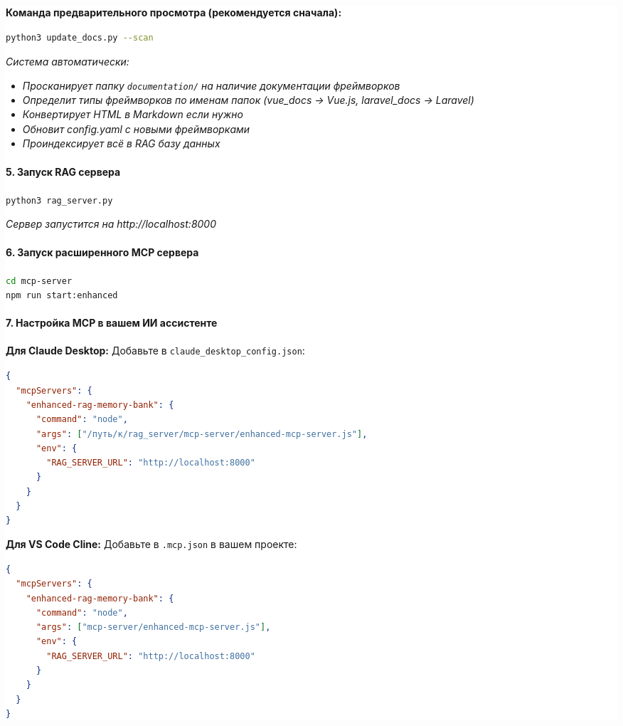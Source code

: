 **Команда предварительного просмотра (рекомендуется сначала):**
```bash
python3 update_docs.py --scan
```

*Система автоматически:*
- *Просканирует папку `documentation/` на наличие документации фреймворков*
- *Определит типы фреймворков по именам папок (vue_docs → Vue.js, laravel_docs → Laravel)*
- *Конвертирует HTML в Markdown если нужно*
- *Обновит config.yaml с новыми фреймворками*
- *Проиндексирует всё в RAG базу данных*

#### 5. Запуск RAG сервера
```bash
python3 rag_server.py
```
*Сервер запустится на http://localhost:8000*

#### 6. Запуск расширенного MCP сервера
```bash
cd mcp-server
npm run start:enhanced
```

#### 7. Настройка MCP в вашем ИИ ассистенте

**Для Claude Desktop:**
Добавьте в `claude_desktop_config.json`:
```json
{
  "mcpServers": {
    "enhanced-rag-memory-bank": {
      "command": "node",
      "args": ["/путь/к/rag_server/mcp-server/enhanced-mcp-server.js"],
      "env": {
        "RAG_SERVER_URL": "http://localhost:8000"
      }
    }
  }
}
```

**Для VS Code Cline:**
Добавьте в `.mcp.json` в вашем проекте:
```json
{
  "mcpServers": {
    "enhanced-rag-memory-bank": {
      "command": "node",
      "args": ["mcp-server/enhanced-mcp-server.js"],
      "env": {
        "RAG_SERVER_URL": "http://localhost:8000"
      }
    }
  }
}
```
